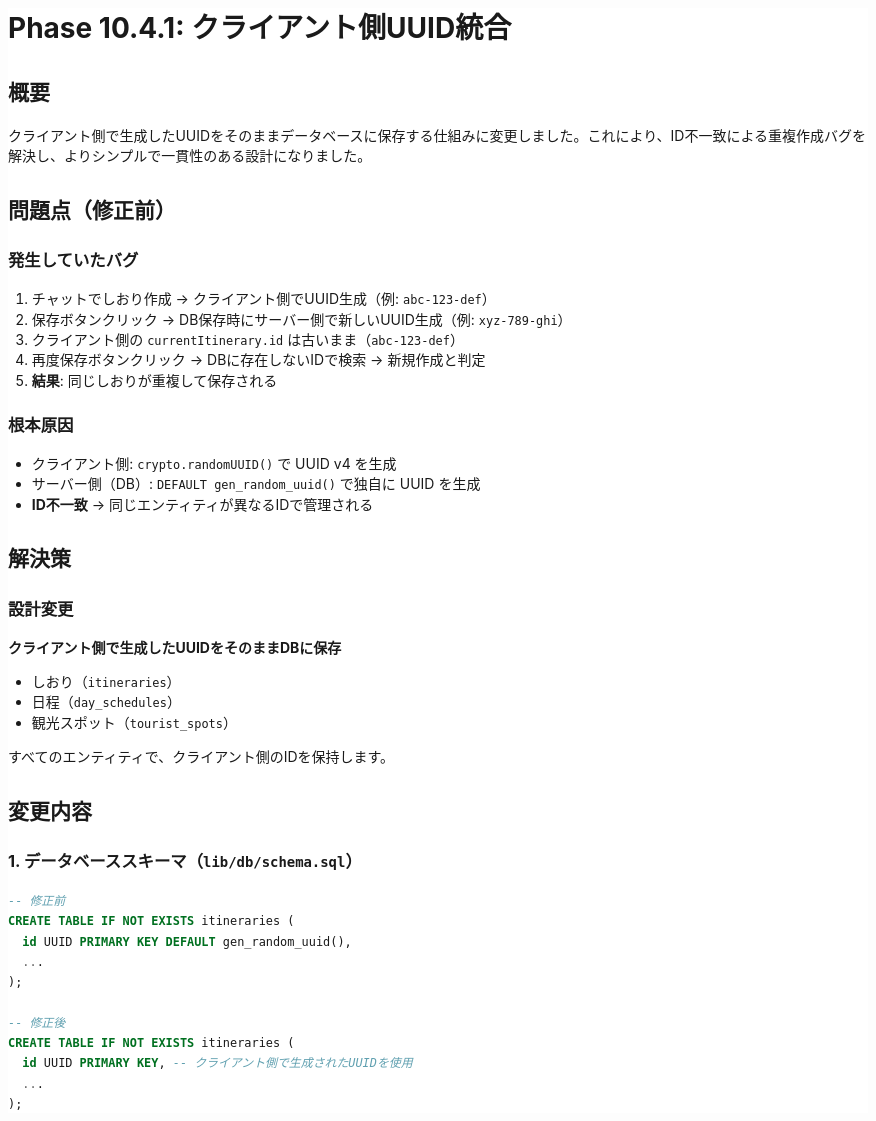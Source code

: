 # Phase 10.4.1: クライアント側UUID統合

## 概要
クライアント側で生成したUUIDをそのままデータベースに保存する仕組みに変更しました。これにより、ID不一致による重複作成バグを解決し、よりシンプルで一貫性のある設計になりました。

## 問題点（修正前）

### 発生していたバグ
1. チャットでしおり作成 → クライアント側でUUID生成（例: `abc-123-def`）
2. 保存ボタンクリック → DB保存時にサーバー側で新しいUUID生成（例: `xyz-789-ghi`）
3. クライアント側の `currentItinerary.id` は古いまま（`abc-123-def`）
4. 再度保存ボタンクリック → DBに存在しないIDで検索 → 新規作成と判定
5. **結果**: 同じしおりが重複して保存される

### 根本原因
- クライアント側: `crypto.randomUUID()` で UUID v4 を生成
- サーバー側（DB）: `DEFAULT gen_random_uuid()` で独自に UUID を生成
- **ID不一致** → 同じエンティティが異なるIDで管理される

## 解決策

### 設計変更
**クライアント側で生成したUUIDをそのままDBに保存**

- しおり（`itineraries`）
- 日程（`day_schedules`）
- 観光スポット（`tourist_spots`）

すべてのエンティティで、クライアント側のIDを保持します。

## 変更内容

### 1. データベーススキーマ（`lib/db/schema.sql`）

```sql
-- 修正前
CREATE TABLE IF NOT EXISTS itineraries (
  id UUID PRIMARY KEY DEFAULT gen_random_uuid(),
  ...
);

-- 修正後
CREATE TABLE IF NOT EXISTS itineraries (
  id UUID PRIMARY KEY, -- クライアント側で生成されたUUIDを使用
  ...
);
```

